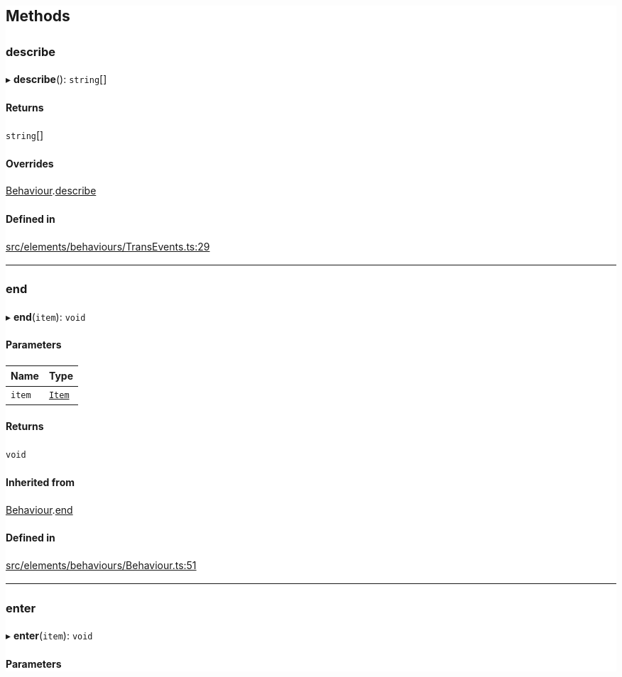 ## Methods

### describe

▸ **describe**(): `string`[]

#### Returns

`string`[]

#### Overrides

[Behaviour](elements_behaviours_Behaviour.Behaviour.md).[describe](elements_behaviours_Behaviour.Behaviour.md#describe)

#### Defined in

[src/elements/behaviours/TransEvents.ts:29](https://github.com/linonetwo/bpmn-server/blob/02da6f2/src/elements/behaviours/TransEvents.ts#L29)

___

### end

▸ **end**(`item`): `void`

#### Parameters

| Name | Type |
| :------ | :------ |
| `item` | [`Item`](engine_Item.Item.md) |

#### Returns

`void`

#### Inherited from

[Behaviour](elements_behaviours_Behaviour.Behaviour.md).[end](elements_behaviours_Behaviour.Behaviour.md#end)

#### Defined in

[src/elements/behaviours/Behaviour.ts:51](https://github.com/linonetwo/bpmn-server/blob/02da6f2/src/elements/behaviours/Behaviour.ts#L51)

___

### enter

▸ **enter**(`item`): `void`

#### Parameters
